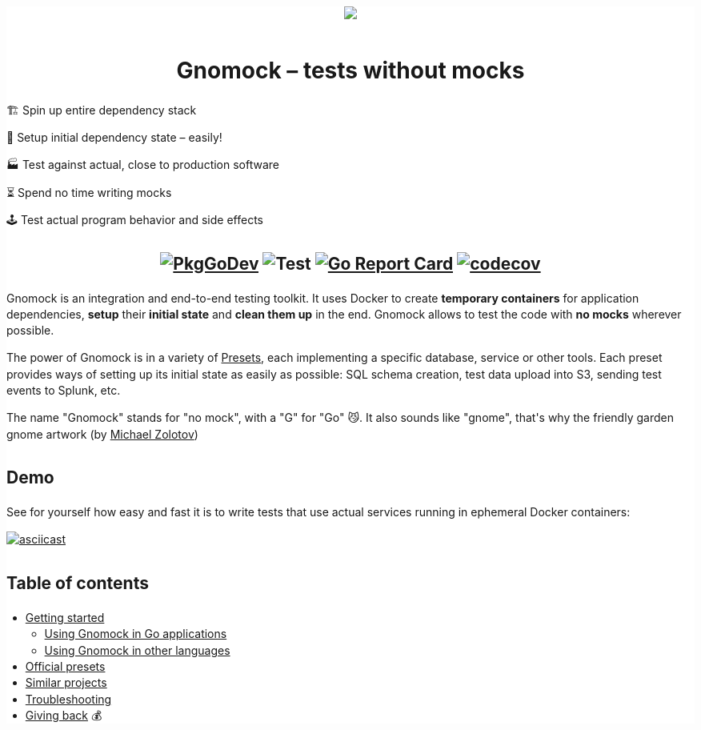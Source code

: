 <div align="center">
    <img src="https://github.com/orlangure/gnomock/raw/master/gnomock.png">
</div>

# <div align="center">Gnomock – tests without mocks</div>

🏗️ Spin up entire dependency stack

🎁 Setup initial dependency state – easily!

🏭 Test against actual, close to production software

⏳ Spend no time writing mocks

🕹️ Test actual program behavior and side effects

## <div align="center">[![PkgGoDev](https://pkg.go.dev/badge/github.com/orlangure/gnomock)](https://pkg.go.dev/github.com/orlangure/gnomock) ![Test](https://github.com/orlangure/gnomock/workflows/Test/badge.svg) [![Go Report Card](https://goreportcard.com/badge/github.com/orlangure/gnomock)](https://goreportcard.com/report/github.com/orlangure/gnomock) [![codecov](https://codecov.io/gh/orlangure/gnomock/branch/master/graph/badge.svg?token=F0XYPSEIMK)](https://codecov.io/gh/orlangure/gnomock)</div>

Gnomock is an integration and end-to-end testing toolkit. It uses Docker to create **temporary containers** for application dependencies, **setup** their **initial state** and **clean them up** in the end. Gnomock allows to test the code with **no mocks** wherever possible.

The power of Gnomock is in a variety of [Presets](#official-presets), each implementing a specific database, service or other tools. Each preset provides ways of setting up its initial state as easily as possible: SQL schema creation, test data upload into S3, sending test events to Splunk, etc.

The name "Gnomock" stands for "no mock", with a "G" for "Go" 😼. It also sounds like "gnome", that's why the friendly garden gnome artwork (by [Michael Zolotov](https://www.mzolotov.com/))

## Demo

See for yourself how easy and fast it is to write tests that use actual services running in ephemeral Docker containers:

[![asciicast](https://asciinema.org/a/jSJJGk0n3q1g4Fc4bvZYYyifN.svg)](https://asciinema.org/a/jSJJGk0n3q1g4Fc4bvZYYyifN)

## Table of contents

- [Getting started](#getting-started)
  - [Using Gnomock in Go applications](#using-gnomock-in-go-applications)
  - [Using Gnomock in other languages](#using-gnomock-in-other-languages)
- [Official presets](#official-presets)
- [Similar projects](#similar-projects)
- [Troubleshooting](#troubleshooting)
- [Giving back](#giving-back) 💰
